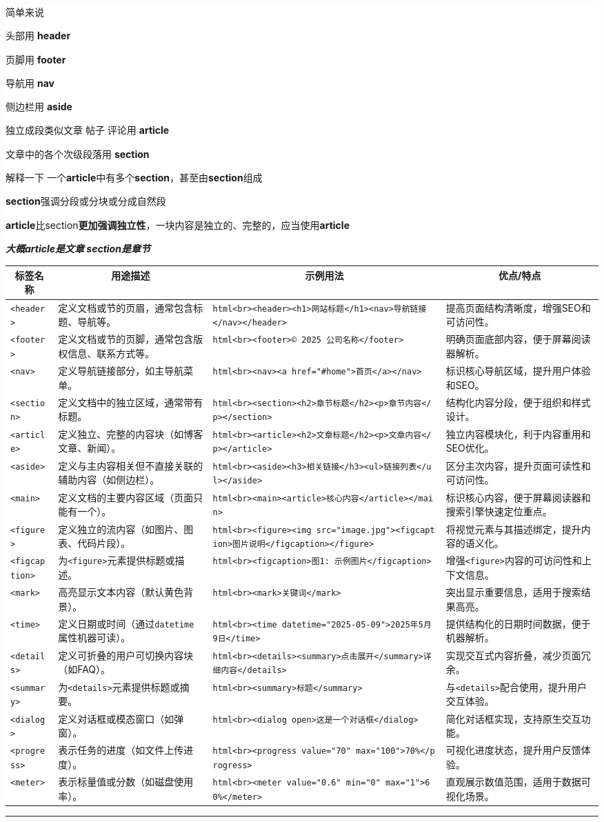 简单来说

头部用 **header**

页脚用 **footer**

导航用 **nav**

侧边栏用 **aside**

独立成段类似文章 帖子 评论用 **article**

文章中的各个次级段落用 **section**

解释一下 一个**article**中有多个**section**，甚至由**section**组成

**section**强调分段或分块或分成自然段

**article**比section**更加强调独立性**，一块内容是独立的、完整的，应当使用**article**

***大概article是文章 section是章节***



| **标签名称**   | **用途描述**                                         | **示例用法**                                                 | **优点/特点**                                        |
| -------------- | ---------------------------------------------------- | ------------------------------------------------------------ | ---------------------------------------------------- |
| `<header>`     | 定义文档或节的页眉，通常包含标题、导航等。           | ```html<br><header><h1>网站标题</h1><nav>导航链接</nav></header>``` | 提高页面结构清晰度，增强SEO和可访问性。              |
| `<footer>`     | 定义文档或节的页脚，通常包含版权信息、联系方式等。   | ```html<br><footer>© 2025 公司名称</footer>```               | 明确页面底部内容，便于屏幕阅读器解析。               |
| `<nav>`        | 定义导航链接部分，如主导航菜单。                     | ```html<br><nav><a href="#home">首页</a></nav>```            | 标识核心导航区域，提升用户体验和SEO。                |
| `<section>`    | 定义文档中的独立区域，通常带有标题。                 | ```html<br><section><h2>章节标题</h2><p>章节内容</p></section>``` | 结构化内容分段，便于组织和样式设计。                 |
| `<article>`    | 定义独立、完整的内容块（如博客文章、新闻）。         | ```html<br><article><h2>文章标题</h2><p>文章内容</p></article>``` | 独立内容模块化，利于内容重用和SEO优化。              |
| `<aside>`      | 定义与主内容相关但不直接关联的辅助内容（如侧边栏）。 | ```html<br><aside><h3>相关链接</h3><ul>链接列表</ul></aside>``` | 区分主次内容，提升页面可读性和可访问性。             |
| `<main>`       | 定义文档的主要内容区域（页面只能有一个）。           | ```html<br><main><article>核心内容</article></main>```       | 标识核心内容，便于屏幕阅读器和搜索引擎快速定位重点。 |
| `<figure>`     | 定义独立的流内容（如图片、图表、代码片段）。         | ```html<br><figure><img src="image.jpg"><figcaption>图片说明</figcaption></figure>``` | 将视觉元素与其描述绑定，提升内容的语义化。           |
| `<figcaption>` | 为`<figure>`元素提供标题或描述。                     | ```html<br><figcaption>图1: 示例图片</figcaption>```         | 增强`<figure>`内容的可访问性和上下文信息。           |
| `<mark>`       | 高亮显示文本内容（默认黄色背景）。                   | ```html<br><mark>关键词</mark>```                            | 突出显示重要信息，适用于搜索结果高亮。               |
| `<time>`       | 定义日期或时间（通过`datetime`属性机器可读）。       | ```html<br><time datetime="2025-05-09">2025年5月9日</time>``` | 提供结构化的日期时间数据，便于机器解析。             |
| `<details>`    | 定义可折叠的用户可切换内容块（如FAQ）。              | ```html<br><details><summary>点击展开</summary>详细内容</details>``` | 实现交互式内容折叠，减少页面冗余。                   |
| `<summary>`    | 为`<details>`元素提供标题或摘要。                    | ```html<br><summary>标题</summary>```                        | 与`<details>`配合使用，提升用户交互体验。            |
| `<dialog>`     | 定义对话框或模态窗口（如弹窗）。                     | ```html<br><dialog open>这是一个对话框</dialog>```           | 简化对话框实现，支持原生交互功能。                   |
| `<progress>`   | 表示任务的进度（如文件上传进度）。                   | ```html<br><progress value="70" max="100">70%</progress>```  | 可视化进度状态，提升用户反馈体验。                   |
| `<meter>`      | 表示标量值或分数（如磁盘使用率）。                   | ```html<br><meter value="0.6" min="0" max="1">60%</meter>``` | 直观展示数值范围，适用于数据可视化场景。             |

---


